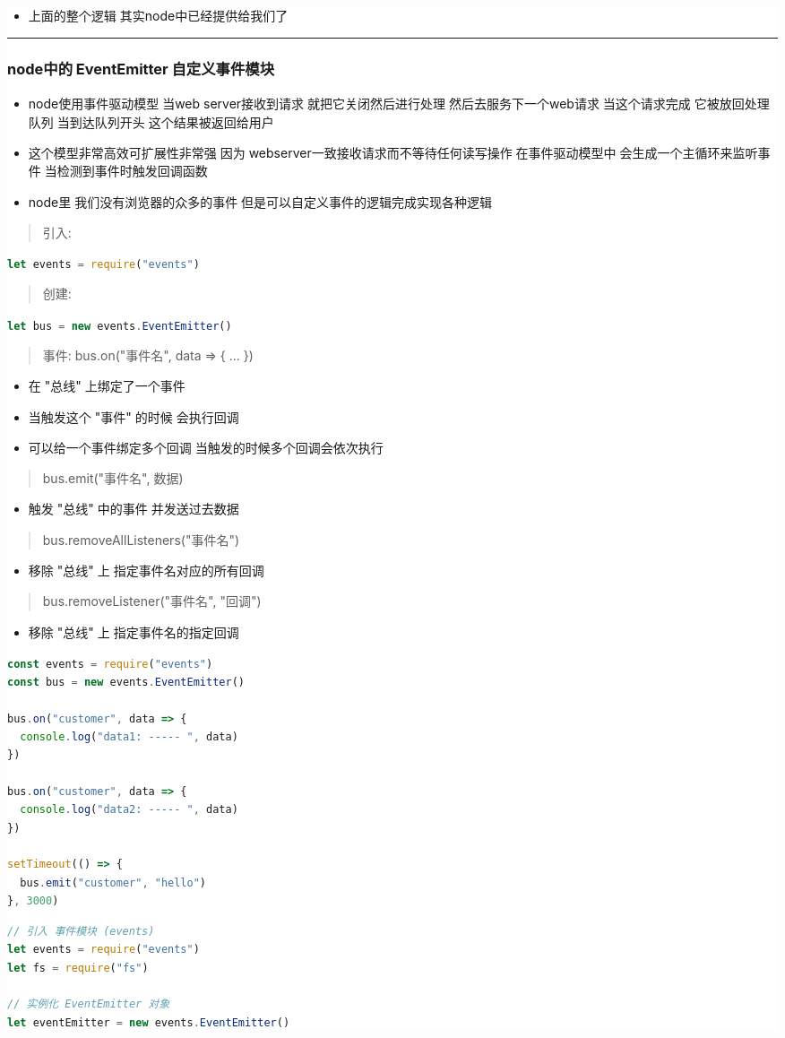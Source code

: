 - 上面的整个逻辑 其实node中已经提供给我们了

---

### node中的 EventEmitter 自定义事件模块
- node使用事件驱动模型 当web server接收到请求 就把它关闭然后进行处理 然后去服务下一个web请求 当这个请求完成 它被放回处理队列 当到达队列开头 这个结果被返回给用户

- 这个模型非常高效可扩展性非常强 因为 webserver一致接收请求而不等待任何读写操作 在事件驱动模型中 会生成一个主循环来监听事件 当检测到事件时触发回调函数

- node里 我们没有浏览器的众多的事件 但是可以自定义事件的逻辑完成实现各种逻辑

> 引入:
```js
let events = require("events")
```

> 创建:
```js
let bus = new events.EventEmitter()
```

> 事件:
> bus.on("事件名", data => { ... })
- 在 "总线" 上绑定了一个事件 
- 当触发这个 "事件" 的时候 会执行回调

- 可以给一个事件绑定多个回调 当触发的时候多个回调会依次执行


> bus.emit("事件名", 数据)
- 触发 "总线" 中的事件 并发送过去数据


> bus.removeAllListeners("事件名")
- 移除 "总线" 上 指定事件名对应的所有回调


> bus.removeListener("事件名", "回调")
- 移除 "总线" 上 指定事件名的指定回调

```js
const events = require("events")
const bus = new events.EventEmitter()

bus.on("customer", data => {
  console.log("data1: ----- ", data)
})

bus.on("customer", data => {
  console.log("data2: ----- ", data)
})

setTimeout(() => {
  bus.emit("customer", "hello")
}, 3000)
```


```js 
// 引入 事件模块 (events)
let events = require("events")
let fs = require("fs")

// 实例化 EventEmitter 对象
let eventEmitter = new events.EventEmitter()

